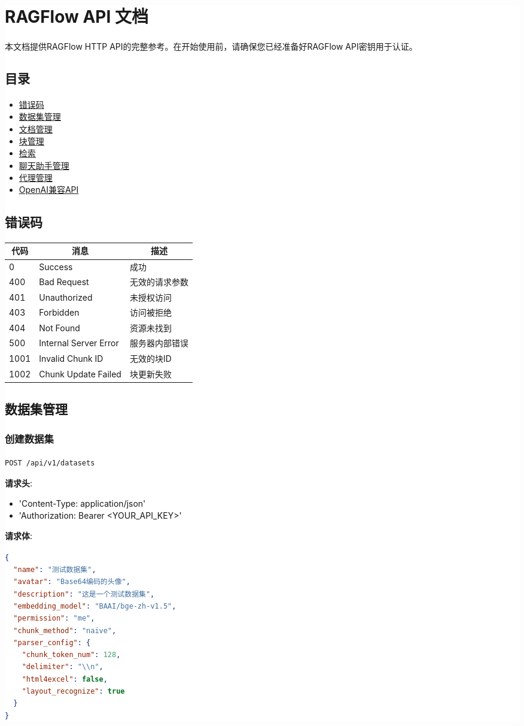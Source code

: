 # RAGFlow API 文档

本文档提供RAGFlow HTTP API的完整参考。在开始使用前，请确保您已经准备好RAGFlow API密钥用于认证。

## 目录

- [错误码](#错误码)
- [数据集管理](#数据集管理)
- [文档管理](#文档管理)
- [块管理](#块管理)
- [检索](#检索)
- [聊天助手管理](#聊天助手管理)
- [代理管理](#代理管理)
- [OpenAI兼容API](#openai兼容api)

## 错误码

| 代码 | 消息 | 描述 |
|------|------|------|
| 0 | Success | 成功 |
| 400 | Bad Request | 无效的请求参数 |
| 401 | Unauthorized | 未授权访问 |
| 403 | Forbidden | 访问被拒绝 |
| 404 | Not Found | 资源未找到 |
| 500 | Internal Server Error | 服务器内部错误 |
| 1001 | Invalid Chunk ID | 无效的块ID |
| 1002 | Chunk Update Failed | 块更新失败 |

## 数据集管理

### 创建数据集

```
POST /api/v1/datasets
```

**请求头**:

- 'Content-Type: application/json'
- 'Authorization: Bearer <YOUR_API_KEY>'

**请求体**:

```json
{
  "name": "测试数据集",
  "avatar": "Base64编码的头像",
  "description": "这是一个测试数据集",
  "embedding_model": "BAAI/bge-zh-v1.5",
  "permission": "me",
  "chunk_method": "naive",
  "parser_config": {
    "chunk_token_num": 128,
    "delimiter": "\\n",
    "html4excel": false,
    "layout_recognize": true
  }
}
```